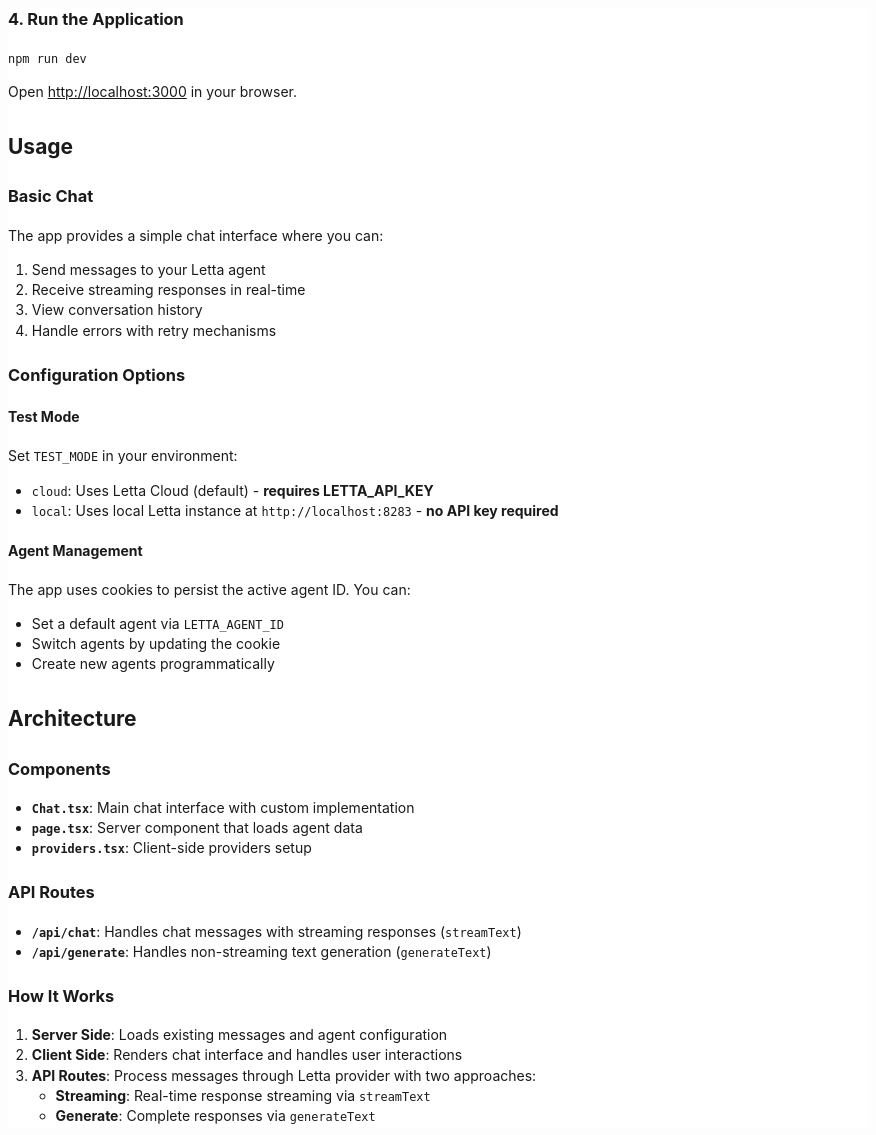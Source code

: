 ### 4. Run the Application

```bash
npm run dev
```

Open [http://localhost:3000](http://localhost:3000) in your browser.

## Usage

### Basic Chat

The app provides a simple chat interface where you can:

1. Send messages to your Letta agent
2. Receive streaming responses in real-time
3. View conversation history
4. Handle errors with retry mechanisms

### Configuration Options

#### Test Mode

Set `TEST_MODE` in your environment:

- `cloud`: Uses Letta Cloud (default) - **requires LETTA_API_KEY**
- `local`: Uses local Letta instance at `http://localhost:8283` - **no API key required**

#### Agent Management

The app uses cookies to persist the active agent ID. You can:

- Set a default agent via `LETTA_AGENT_ID`
- Switch agents by updating the cookie
- Create new agents programmatically

## Architecture

### Components

- **`Chat.tsx`**: Main chat interface with custom implementation
- **`page.tsx`**: Server component that loads agent data
- **`providers.tsx`**: Client-side providers setup

### API Routes

- **`/api/chat`**: Handles chat messages with streaming responses (`streamText`)
- **`/api/generate`**: Handles non-streaming text generation (`generateText`)

### How It Works

1. **Server Side**: Loads existing messages and agent configuration
2. **Client Side**: Renders chat interface and handles user interactions
3. **API Routes**: Process messages through Letta provider with two approaches:
   - **Streaming**: Real-time response streaming via `streamText`
   - **Generate**: Complete responses via `generateText`
